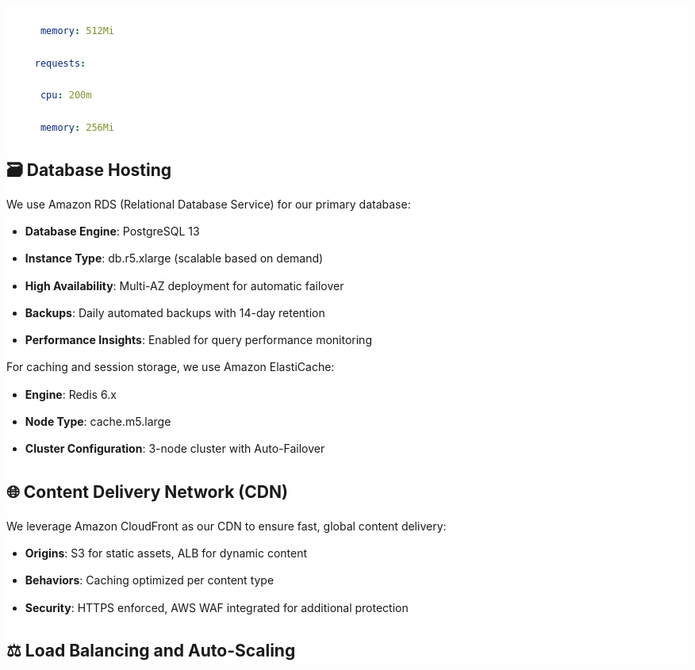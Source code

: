 ```yaml

      memory: 512Mi

     requests:

      cpu: 200m

      memory: 256Mi

```



## 🗃️ Database Hosting



We use Amazon RDS (Relational Database Service) for our primary database:



- **Database Engine**: PostgreSQL 13

- **Instance Type**: db.r5.xlarge (scalable based on demand)

- **High Availability**: Multi-AZ deployment for automatic failover

- **Backups**: Daily automated backups with 14-day retention

- **Performance Insights**: Enabled for query performance monitoring



For caching and session storage, we use Amazon ElastiCache:



- **Engine**: Redis 6.x

- **Node Type**: cache.m5.large

- **Cluster Configuration**: 3-node cluster with Auto-Failover



## 🌐 Content Delivery Network (CDN)



We leverage Amazon CloudFront as our CDN to ensure fast, global content delivery:



- **Origins**: S3 for static assets, ALB for dynamic content

- **Behaviors**: Caching optimized per content type

- **Security**: HTTPS enforced, AWS WAF integrated for additional protection



## ⚖️ Load Balancing and Auto-Scaling
